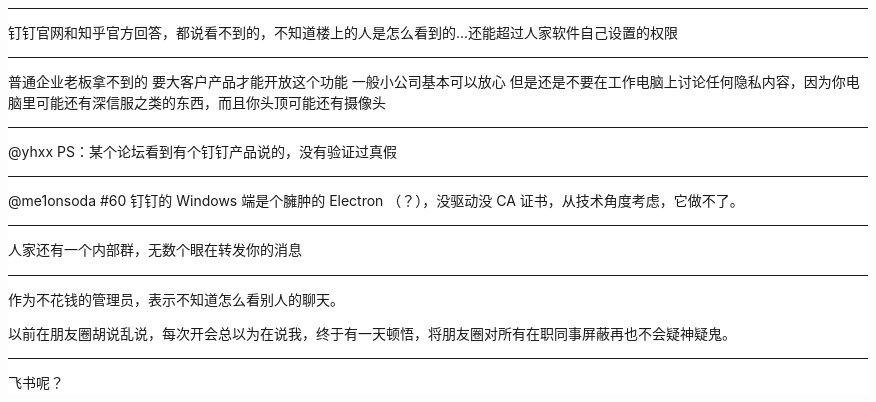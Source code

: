 ---------------------------------------------------

钉钉官网和知乎官方回答，都说看不到的，不知道楼上的人是怎么看到的...还能超过人家软件自己设置的权限

---------------------------------------------------

普通企业老板拿不到的
要大客户产品才能开放这个功能
一般小公司基本可以放心
但是还是不要在工作电脑上讨论任何隐私内容，因为你电脑里可能还有深信服之类的东西，而且你头顶可能还有摄像头

---------------------------------------------------

@yhxx PS：某个论坛看到有个钉钉产品说的，没有验证过真假

---------------------------------------------------

@me1onsoda #60 钉钉的 Windows 端是个臃肿的 Electron （？），没驱动没 CA 证书，从技术角度考虑，它做不了。

---------------------------------------------------

人家还有一个内部群，无数个眼在转发你的消息

---------------------------------------------------

作为不花钱的管理员，表示不知道怎么看别人的聊天。

以前在朋友圈胡说乱说，每次开会总以为在说我，终于有一天顿悟，将朋友圈对所有在职同事屏蔽再也不会疑神疑鬼。

---------------------------------------------------

飞书呢？

